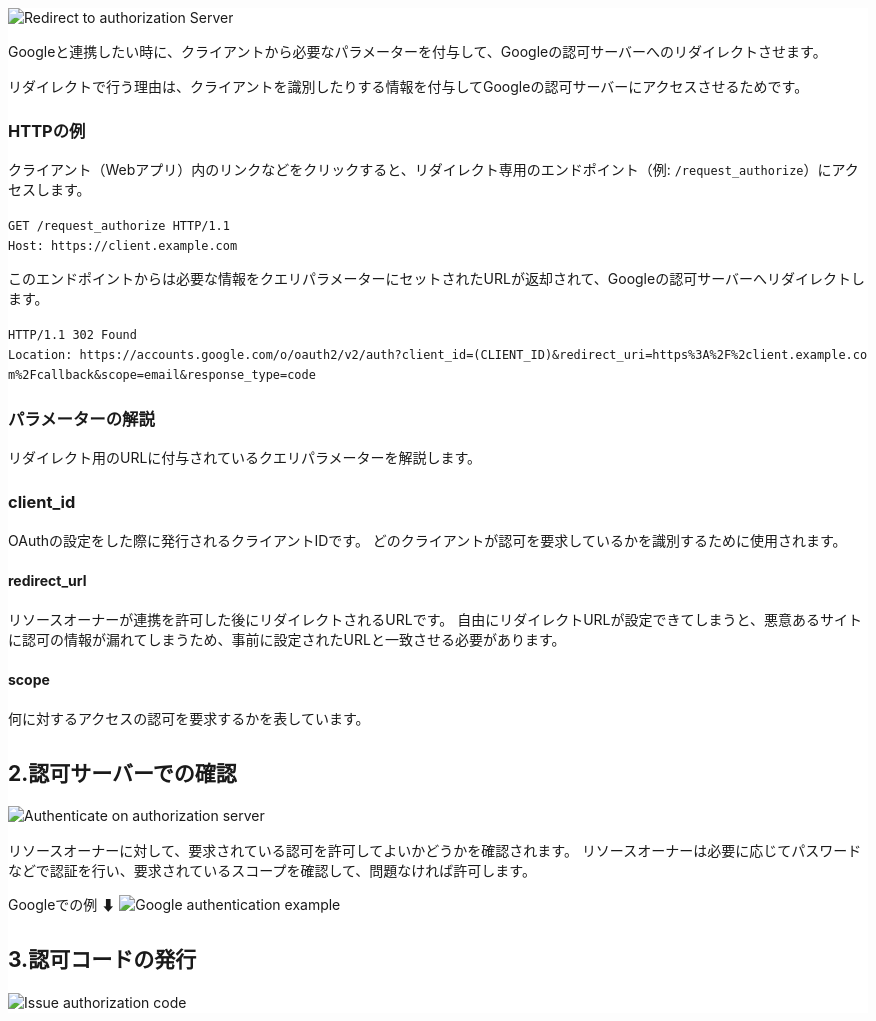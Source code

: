 ![Redirect to authorization Server](https://i.gyazo.com/06a4969d7bc46138426ff1ad2c598c48.jpg)

Googleと連携したい時に、クライアントから必要なパラメーターを付与して、Googleの認可サーバーへのリダイレクトさせます。

リダイレクトで行う理由は、クライアントを識別したりする情報を付与してGoogleの認可サーバーにアクセスさせるためです。

### HTTPの例

クライアント（Webアプリ）内のリンクなどをクリックすると、リダイレクト専用のエンドポイント（例: `/request_authorize`）にアクセスします。

```http
GET /request_authorize HTTP/1.1
Host: https://client.example.com
```

このエンドポイントからは必要な情報をクエリパラメーターにセットされたURLが返却されて、Googleの認可サーバーへリダイレクトします。

```http
HTTP/1.1 302 Found
Location: https://accounts.google.com/o/oauth2/v2/auth?client_id=(CLIENT_ID)&redirect_uri=https%3A%2F%2client.example.com%2Fcallback&scope=email&response_type=code
```

### パラメーターの解説

リダイレクト用のURLに付与されているクエリパラメーターを解説します。

### client_id

OAuthの設定をした際に発行されるクライアントIDです。
どのクライアントが認可を要求しているかを識別するために使用されます。

#### redirect_url

リソースオーナーが連携を許可した後にリダイレクトされるURLです。
自由にリダイレクトURLが設定できてしまうと、悪意あるサイトに認可の情報が漏れてしまうため、事前に設定されたURLと一致させる必要があります。

#### scope

何に対するアクセスの認可を要求するかを表しています。

## 2.認可サーバーでの確認

![Authenticate on authorization server](https://i.gyazo.com/2522afa12f8a1ac3d3b34979b403f347.jpg)

リソースオーナーに対して、要求されている認可を許可してよいかどうかを確認されます。
リソースオーナーは必要に応じてパスワードなどで認証を行い、要求されているスコープを確認して、問題なければ許可します。

Googleでの例 ⬇
![Google authentication example](https://i.gyazo.com/fc422b9b53a5bdb45670d6cf456d2e7a.png)

## 3.認可コードの発行

![Issue authorization code](https://i.gyazo.com/1ffbb8f6682b15c9f1b92603c5879a2c.jpg)
